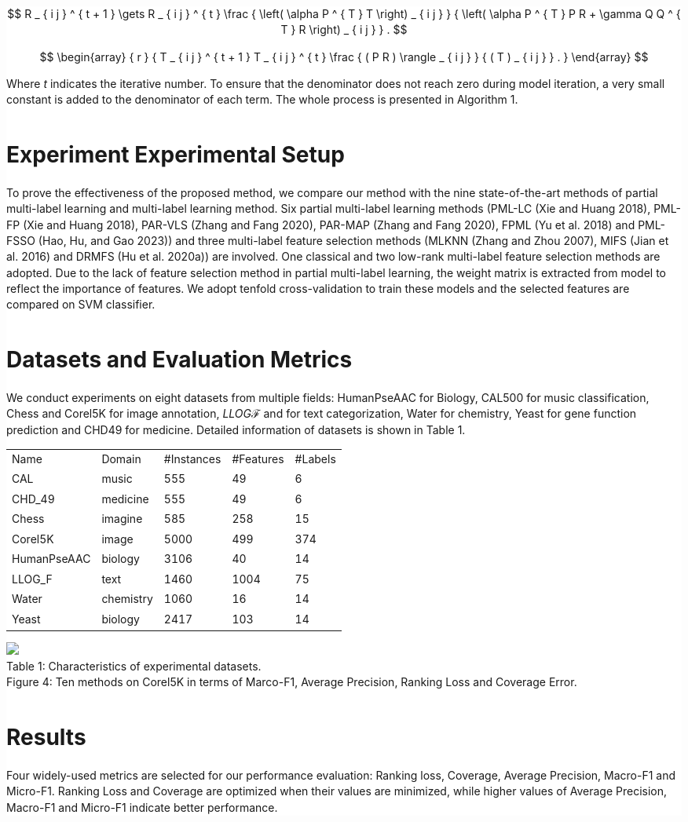 $$
R _ { i j } ^ { t + 1 } \gets R _ { i j } ^ { t } \frac { \left( \alpha P ^ { T } T \right) _ { i j } } { \left( \alpha P ^ { T } P R + \gamma Q Q ^ { T } R \right) _ { i j } } .
$$

$$
\begin{array} { r } { T _ { i j } ^ { t + 1 }  T _ { i j } ^ { t } \frac { ( P R ) \rangle _ { i j } } { ( T ) _ { i j } } . } \end{array}
$$

Where $t$ indicates the iterative number. To ensure that the denominator does not reach zero during model iteration, a very small constant is added to the denominator of each term. The whole process is presented in Algorithm 1.

# Experiment Experimental Setup

To prove the effectiveness of the proposed method, we compare our method with the nine state-of-the-art methods of partial multi-label learning and multi-label learning method. Six partial multi-label learning methods (PML-LC (Xie and Huang 2018), PML-FP (Xie and Huang 2018), PAR-VLS (Zhang and Fang 2020), PAR-MAP (Zhang and Fang 2020), FPML (Yu et al. 2018) and PML-FSSO (Hao, Hu, and Gao 2023)) and three multi-label feature selection methods (MLKNN (Zhang and Zhou 2007), MIFS (Jian et al. 2016) and DRMFS (Hu et al. 2020a)) are involved. One classical and two low-rank multi-label feature selection methods are adopted. Due to the lack of feature selection method in partial multi-label learning, the weight matrix is extracted from model to reflect the importance of features. We adopt tenfold cross-validation to train these models and the selected features are compared on SVM classifier.

# Datasets and Evaluation Metrics

We conduct experiments on eight datasets from multiple fields: HumanPseAAC for Biology, CAL500 for music classification, Chess and Corel5K for image annotation, $L L O G \mathbf { \mathcal { F } }$ and for text categorization, Water for chemistry, Yeast for gene function prediction and CHD49 for medicine. Detailed information of datasets is shown in Table 1.

<html><body><table><tr><td>Name</td><td>Domain</td><td>#Instances</td><td>#Features</td><td>#Labels</td></tr><tr><td>CAL</td><td>music</td><td>555</td><td>49</td><td>6</td></tr><tr><td>CHD_49</td><td>medicine</td><td>555</td><td>49</td><td>6</td></tr><tr><td>Chess</td><td>imagine</td><td>585</td><td>258</td><td>15</td></tr><tr><td>Corel5K</td><td>image</td><td>5000</td><td>499</td><td>374</td></tr><tr><td>HumanPseAAC</td><td>biology</td><td>3106</td><td>40</td><td>14</td></tr><tr><td>LLOG_F</td><td>text</td><td>1460</td><td>1004</td><td>75</td></tr><tr><td>Water</td><td>chemistry</td><td>1060</td><td>16</td><td>14</td></tr><tr><td>Yeast</td><td>biology</td><td>2417</td><td>103</td><td>14</td></tr></table></body></html>

![](images/72e59b7cb812e5c6ae97da50021236188f119913ca1ae4d330f5ba497023bf80.jpg)  
Table 1: Characteristics of experimental datasets.   
Figure 4: Ten methods on Corel5K in terms of Marco-F1, Average Precision, Ranking Loss and Coverage Error.

# Results

Four widely-used metrics are selected for our performance evaluation: Ranking loss, Coverage, Average Precision, Macro-F1 and Micro-F1. Ranking Loss and Coverage are optimized when their values are minimized, while higher values of Average Precision, Macro-F1 and Micro-F1 indicate better performance.
